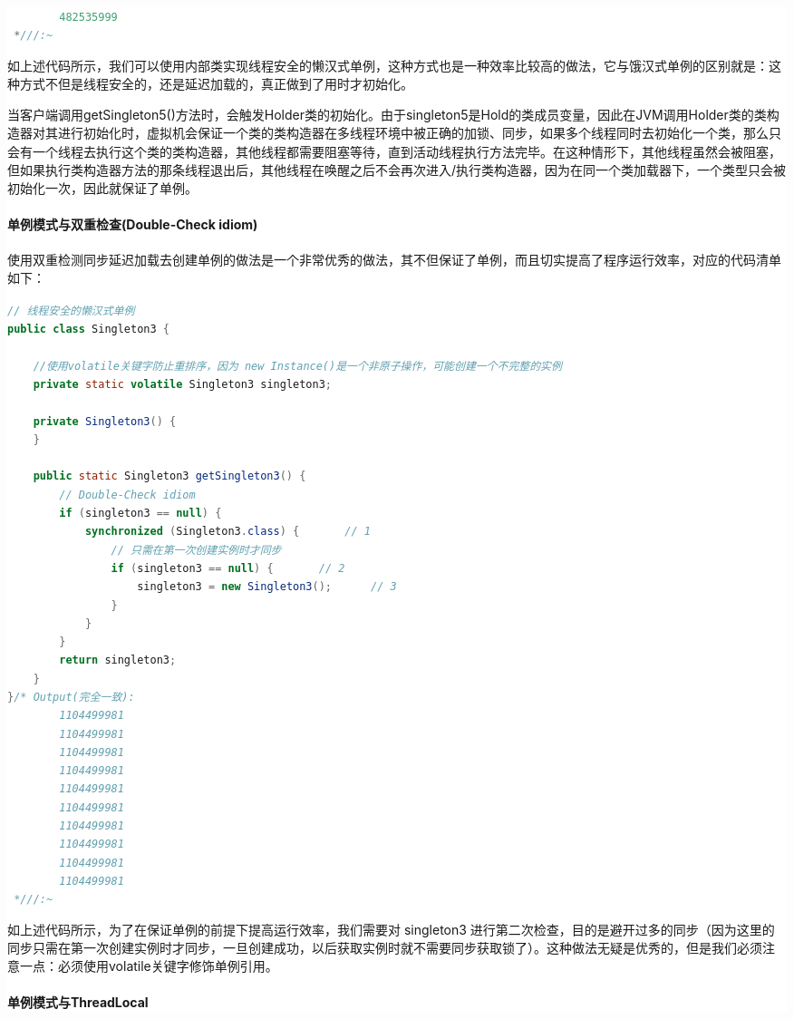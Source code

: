 ```java
        482535999
 *///:~
```

如上述代码所示，我们可以使用内部类实现线程安全的懒汉式单例，这种方式也是一种效率比较高的做法，它与饿汉式单例的区别就是：这种方式不但是线程安全的，还是延迟加载的，真正做到了用时才初始化。

当客户端调用getSingleton5()方法时，会触发Holder类的初始化。由于singleton5是Hold的类成员变量，因此在JVM调用Holder类的类构造器对其进行初始化时，虚拟机会保证一个类的类构造器在多线程环境中被正确的加锁、同步，如果多个线程同时去初始化一个类，那么只会有一个线程去执行这个类的类构造器，其他线程都需要阻塞等待，直到活动线程执行方法完毕。在这种情形下，其他线程虽然会被阻塞，但如果执行类构造器方法的那条线程退出后，其他线程在唤醒之后不会再次进入/执行类构造器，因为在同一个类加载器下，一个类型只会被初始化一次，因此就保证了单例。

#### 单例模式与双重检查(Double-Check idiom)

使用双重检测同步延迟加载去创建单例的做法是一个非常优秀的做法，其不但保证了单例，而且切实提高了程序运行效率，对应的代码清单如下：

```java
// 线程安全的懒汉式单例
public class Singleton3 {

    //使用volatile关键字防止重排序，因为 new Instance()是一个非原子操作，可能创建一个不完整的实例
    private static volatile Singleton3 singleton3;

    private Singleton3() {
    }

    public static Singleton3 getSingleton3() {
        // Double-Check idiom
        if (singleton3 == null) {
            synchronized (Singleton3.class) {       // 1
                // 只需在第一次创建实例时才同步
                if (singleton3 == null) {       // 2
                    singleton3 = new Singleton3();      // 3
                }
            }
        }
        return singleton3;
    }
}/* Output(完全一致): 
        1104499981
        1104499981
        1104499981
        1104499981
        1104499981
        1104499981
        1104499981
        1104499981
        1104499981
        1104499981
 *///:~
```

如上述代码所示，为了在保证单例的前提下提高运行效率，我们需要对 singleton3 进行第二次检查，目的是避开过多的同步（因为这里的同步只需在第一次创建实例时才同步，一旦创建成功，以后获取实例时就不需要同步获取锁了）。这种做法无疑是优秀的，但是我们必须注意一点：必须使用volatile关键字修饰单例引用。

#### 单例模式与ThreadLocal
